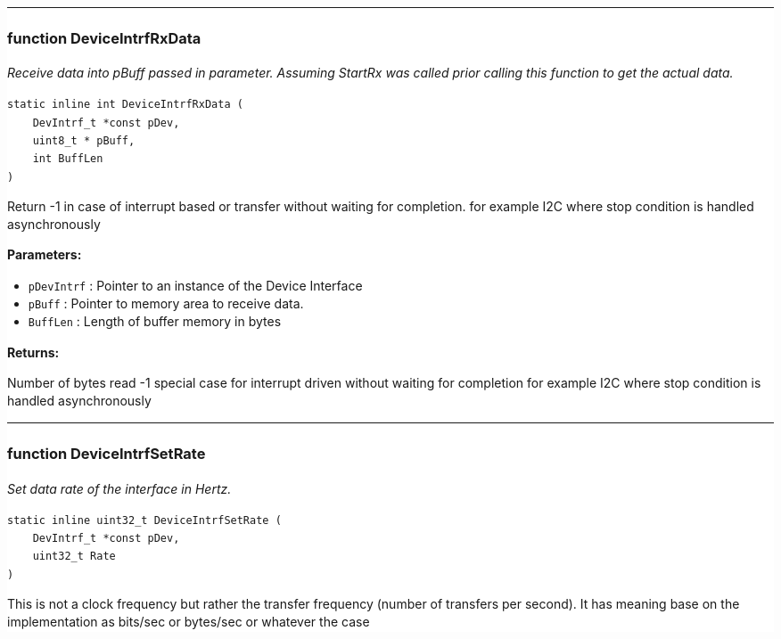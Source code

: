         

<hr>



### function DeviceIntrfRxData 

_Receive data into pBuff passed in parameter. Assuming StartRx was called prior calling this function to get the actual data._ 
```
static inline int DeviceIntrfRxData (
    DevIntrf_t *const pDev,
    uint8_t * pBuff,
    int BuffLen
) 
```



Return -1 in case of interrupt based or transfer without waiting for completion. for example I2C where stop condition is handled asynchronously




**Parameters:**


* `pDevIntrf` : Pointer to an instance of the Device Interface 
* `pBuff` : Pointer to memory area to receive data. 
* `BuffLen` : Length of buffer memory in bytes



**Returns:**

Number of bytes read -1 special case for interrupt driven without waiting for completion for example I2C where stop condition is handled asynchronously 





        

<hr>



### function DeviceIntrfSetRate 

_Set data rate of the interface in Hertz._ 
```
static inline uint32_t DeviceIntrfSetRate (
    DevIntrf_t *const pDev,
    uint32_t Rate
) 
```



This is not a clock frequency but rather the transfer frequency (number of transfers per second). It has meaning base on the implementation as bits/sec or bytes/sec or whatever the case

